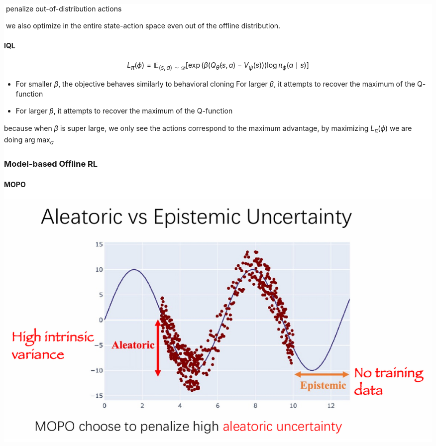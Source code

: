​	penalize out-of-distribution actions

​	we also optimize in the entire state-action space even out of the offline distribution.

#### IQL

$$
L_\pi(\phi)=\mathbb{E}_{(s, a) \sim \mathcal{D}}\left[\exp \left(\beta\left(Q_{\hat{\theta}}(s, a)-V_\psi(s)\right)\right) \log \pi_\phi(a \mid s)\right]
$$

* For smaller $\beta$, the objective behaves similarly to behavioral cloning For larger $\beta$, it attempts to recover the maximum of the $\mathrm{Q}$​-function

* For larger $\beta$, it attempts to recover the maximum of the $\mathrm{Q}$-function

because when $\beta$ is super large, we only see the actions correspond to the maximum advantage, by maximizing $L_{\pi}(\phi)$ we are doing $\arg\max_a$​





### Model-based Offline RL





#### MOPO

![image-20240522144505036](./deep-rl-advanced.assets/image-20240522144505036.png)
